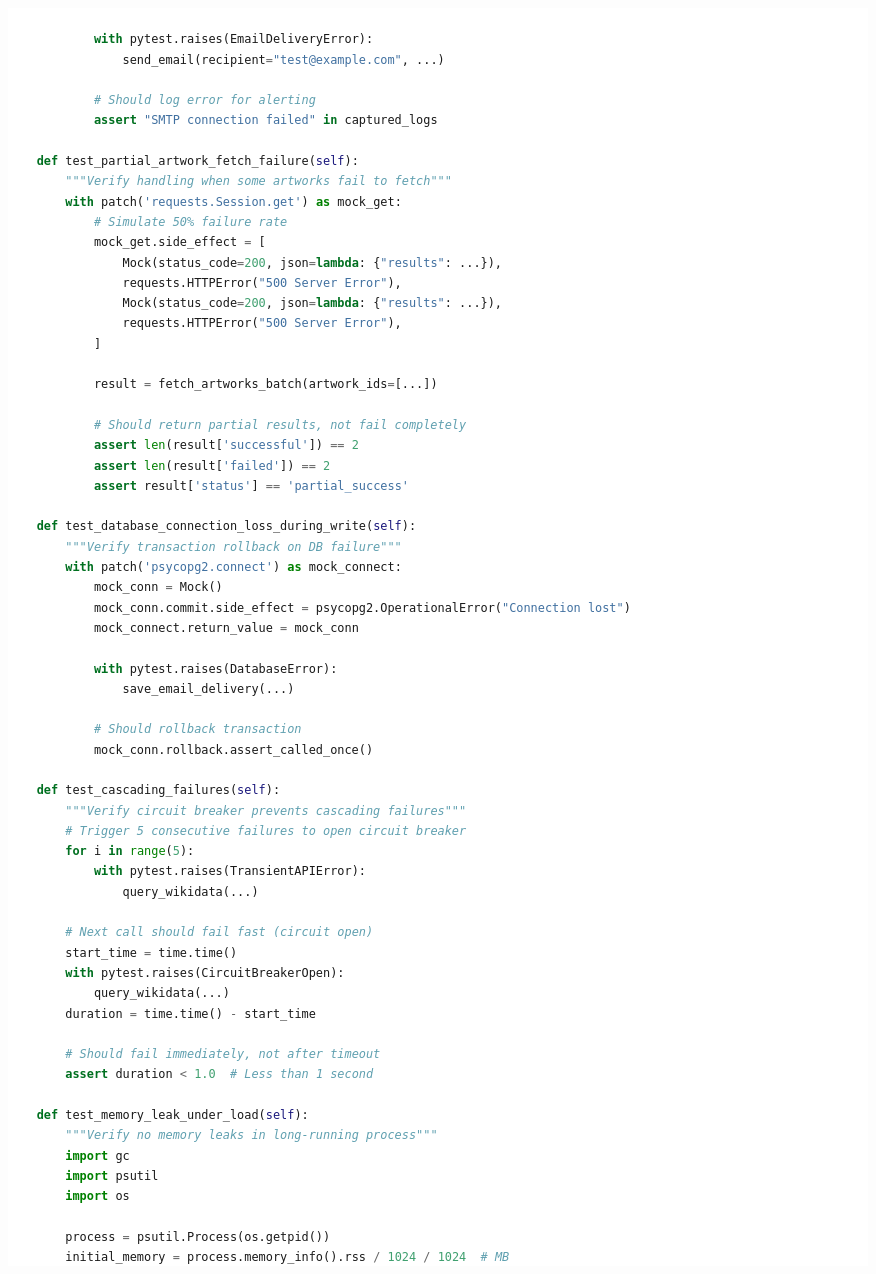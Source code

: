 ```python

            with pytest.raises(EmailDeliveryError):
                send_email(recipient="test@example.com", ...)

            # Should log error for alerting
            assert "SMTP connection failed" in captured_logs

    def test_partial_artwork_fetch_failure(self):
        """Verify handling when some artworks fail to fetch"""
        with patch('requests.Session.get') as mock_get:
            # Simulate 50% failure rate
            mock_get.side_effect = [
                Mock(status_code=200, json=lambda: {"results": ...}),
                requests.HTTPError("500 Server Error"),
                Mock(status_code=200, json=lambda: {"results": ...}),
                requests.HTTPError("500 Server Error"),
            ]

            result = fetch_artworks_batch(artwork_ids=[...])

            # Should return partial results, not fail completely
            assert len(result['successful']) == 2
            assert len(result['failed']) == 2
            assert result['status'] == 'partial_success'

    def test_database_connection_loss_during_write(self):
        """Verify transaction rollback on DB failure"""
        with patch('psycopg2.connect') as mock_connect:
            mock_conn = Mock()
            mock_conn.commit.side_effect = psycopg2.OperationalError("Connection lost")
            mock_connect.return_value = mock_conn

            with pytest.raises(DatabaseError):
                save_email_delivery(...)

            # Should rollback transaction
            mock_conn.rollback.assert_called_once()

    def test_cascading_failures(self):
        """Verify circuit breaker prevents cascading failures"""
        # Trigger 5 consecutive failures to open circuit breaker
        for i in range(5):
            with pytest.raises(TransientAPIError):
                query_wikidata(...)

        # Next call should fail fast (circuit open)
        start_time = time.time()
        with pytest.raises(CircuitBreakerOpen):
            query_wikidata(...)
        duration = time.time() - start_time

        # Should fail immediately, not after timeout
        assert duration < 1.0  # Less than 1 second

    def test_memory_leak_under_load(self):
        """Verify no memory leaks in long-running process"""
        import gc
        import psutil
        import os

        process = psutil.Process(os.getpid())
        initial_memory = process.memory_info().rss / 1024 / 1024  # MB

```